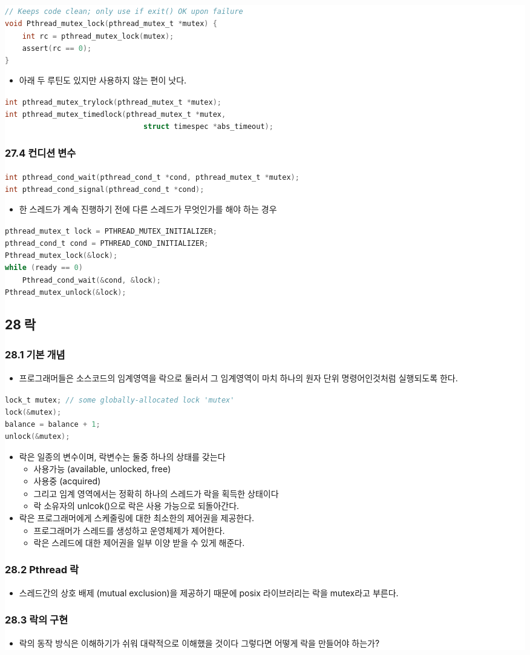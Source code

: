 ```c
// Keeps code clean; only use if exit() OK upon failure
void Pthread_mutex_lock(pthread_mutex_t *mutex) {
	int rc = pthread_mutex_lock(mutex);
	assert(rc == 0);
}
```

- 아래 두 루틴도 있지만 사용하지 않는 편이 낫다.
```c
int pthread_mutex_trylock(pthread_mutex_t *mutex);
int pthread_mutex_timedlock(pthread_mutex_t *mutex,
								struct timespec *abs_timeout);
```

### 27.4 컨디션 변수
```c
int pthread_cond_wait(pthread_cond_t *cond, pthread_mutex_t *mutex);
int pthread_cond_signal(pthread_cond_t *cond);
```
- 한 스레드가 계속 진행하기 전에 다른 스레드가 무엇인가를 해야 하는 경우
```c
pthread_mutex_t lock = PTHREAD_MUTEX_INITIALIZER;
pthread_cond_t cond = PTHREAD_COND_INITIALIZER;
Pthread_mutex_lock(&lock);
while (ready == 0)
	Pthread_cond_wait(&cond, &lock);
Pthread_mutex_unlock(&lock);
```

## 28 락

### 28.1 기본 개념
- 프로그래머들은 소스코드의 임계영역을 락으로 둘러서 그 임계영역이 마치 하나의 원자 단위 명령어인것처럼 실행되도록 한다.
```c
lock_t mutex; // some globally-allocated lock 'mutex'
lock(&mutex);
balance = balance + 1;
unlock(&mutex);
```
- 락은 일종의 변수이며, 락변수는 둘중 하나의 상태를 갖는다
	- 사용가능 (available, unlocked, free)
	- 사용중 (acquired)
	- 그리고 임계 영역에서는 정확히 하나의 스레드가 락을 획득한 상태이다
	- 락 소유자의 unlcok()으로 락은 사용 가능으로 되돌아간다.
- 락은 프로그래머에게 스케줄링에 대한 최소한의 제어권을 제공한다.
	- 프로그래머가 스레드를 생성하고 운영체제가 제어한다.
	- 락은 스레드에 대한 제어권을 일부 이양 받을 수 있게 해준다.

### 28.2 Pthread 락
- 스레드간의 상호 배제 (mutual exclusion)을 제공하기 때문에 posix 라이브러리는 락을 mutex라고 부른다.

### 28.3 락의 구현
- 락의 동작 방식은 이해하기가 쉬워 대략적으로 이해했을 것이다 그렇다면 어떻게 락을 만들어야 하는가?
